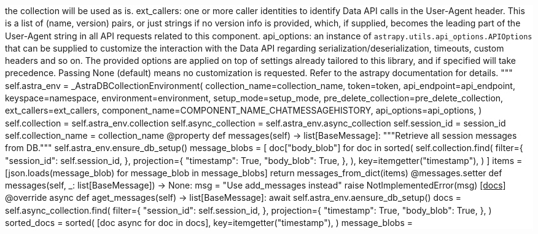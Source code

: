 the collection will be used as is.                 ext_callers: one or more caller identities to identify Data API calls                     in the User-Agent header. This is a list of (name, version) pairs,                     or just strings if no version info is provided, which, if supplied,                     becomes the leading part of the User-Agent string in all API requests                     related to this component.                 api_options: an instance of ``astrapy.utils.api_options.APIOptions`` that                     can be supplied to customize the interaction with the Data API                     regarding serialization/deserialization, timeouts, custom headers                     and so on. The provided options are applied on top of settings already                     tailored to this library, and if specified will take precedence.                     Passing None (default) means no customization is requested.                     Refer to the astrapy documentation for details.             """             self.astra_env = _AstraDBCollectionEnvironment(                 collection_name=collection_name,                 token=token,                 api_endpoint=api_endpoint,                 keyspace=namespace,                 environment=environment,                 setup_mode=setup_mode,                 pre_delete_collection=pre_delete_collection,                 ext_callers=ext_callers,                 component_name=COMPONENT_NAME_CHATMESSAGEHISTORY,                 api_options=api_options,             )                  self.collection = self.astra_env.collection             self.async_collection = self.astra_env.async_collection                  self.session_id = session_id             self.collection_name = collection_name                             @property         def messages(self) -> list[BaseMessage]:             """Retrieve all session messages from DB."""             self.astra_env.ensure_db_setup()             message_blobs = [                 doc["body_blob"]                 for doc in sorted(                     self.collection.find(                         filter={                             "session_id": self.session_id,                         },                         projection={                             "timestamp": True,                             "body_blob": True,                         },                     ),                     key=itemgetter("timestamp"),                 )             ]             items = [json.loads(message_blob) for message_blob in message_blobs]             return messages_from_dict(items)              @messages.setter         def messages(self, _: list[BaseMessage]) -> None:             msg = "Use add_messages instead"             raise NotImplementedError(msg)                         [[docs]](https://python.langchain.com/api_reference/astradb/chat_message_histories/langchain_astradb.chat_message_histories.AstraDBChatMessageHistory.html#langchain_astradb.chat_message_histories.AstraDBChatMessageHistory.aget_messages)         @override         async def aget_messages(self) -> list[BaseMessage]:             await self.astra_env.aensure_db_setup()             docs = self.async_collection.find(                 filter={                     "session_id": self.session_id,                 },                 projection={                     "timestamp": True,                     "body_blob": True,                 },             )             sorted_docs = sorted(                 [doc async for doc in docs],                 key=itemgetter("timestamp"),             )             message_blobs =